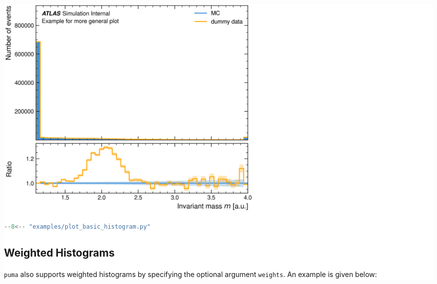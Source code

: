 <img src=https://github.com/umami-hep/puma/raw/examples-material/histogram_basic_example.png width=500>

```py
--8<-- "examples/plot_basic_histogram.py"
```

## Weighted Histograms

`puma` also supports weighted histograms by specifying the optional argument `weights`.
An example is given below:
